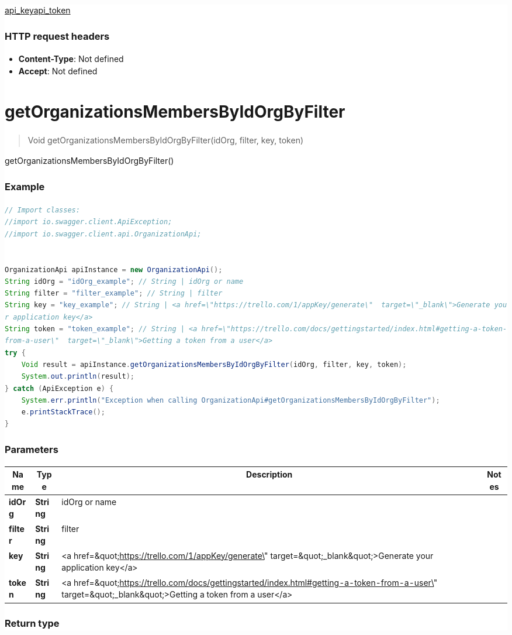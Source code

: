 [api_key](../README.md#api_key)[api_token](../README.md#api_token)

### HTTP request headers

 - **Content-Type**: Not defined
 - **Accept**: Not defined

<a name="getOrganizationsMembersByIdOrgByFilter"></a>
# **getOrganizationsMembersByIdOrgByFilter**
> Void getOrganizationsMembersByIdOrgByFilter(idOrg, filter, key, token)

getOrganizationsMembersByIdOrgByFilter()

### Example
```java
// Import classes:
//import io.swagger.client.ApiException;
//import io.swagger.client.api.OrganizationApi;


OrganizationApi apiInstance = new OrganizationApi();
String idOrg = "idOrg_example"; // String | idOrg or name
String filter = "filter_example"; // String | filter
String key = "key_example"; // String | <a href=\"https://trello.com/1/appKey/generate\"  target=\"_blank\">Generate your application key</a>
String token = "token_example"; // String | <a href=\"https://trello.com/docs/gettingstarted/index.html#getting-a-token-from-a-user\"  target=\"_blank\">Getting a token from a user</a>
try {
    Void result = apiInstance.getOrganizationsMembersByIdOrgByFilter(idOrg, filter, key, token);
    System.out.println(result);
} catch (ApiException e) {
    System.err.println("Exception when calling OrganizationApi#getOrganizationsMembersByIdOrgByFilter");
    e.printStackTrace();
}
```

### Parameters

Name | Type | Description  | Notes
------------- | ------------- | ------------- | -------------
 **idOrg** | **String**| idOrg or name |
 **filter** | **String**| filter |
 **key** | **String**| &lt;a href&#x3D;\&quot;https://trello.com/1/appKey/generate\&quot;  target&#x3D;\&quot;_blank\&quot;&gt;Generate your application key&lt;/a&gt; |
 **token** | **String**| &lt;a href&#x3D;\&quot;https://trello.com/docs/gettingstarted/index.html#getting-a-token-from-a-user\&quot;  target&#x3D;\&quot;_blank\&quot;&gt;Getting a token from a user&lt;/a&gt; |

### Return type
